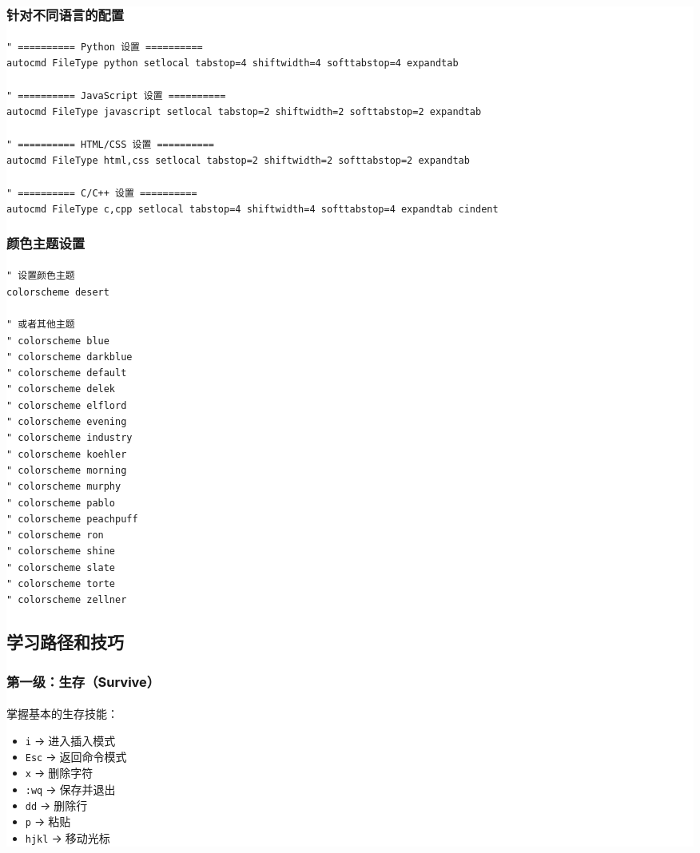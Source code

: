 ### 针对不同语言的配置

```vim
" ========== Python 设置 ==========
autocmd FileType python setlocal tabstop=4 shiftwidth=4 softtabstop=4 expandtab

" ========== JavaScript 设置 ==========
autocmd FileType javascript setlocal tabstop=2 shiftwidth=2 softtabstop=2 expandtab

" ========== HTML/CSS 设置 ==========
autocmd FileType html,css setlocal tabstop=2 shiftwidth=2 softtabstop=2 expandtab

" ========== C/C++ 设置 ==========
autocmd FileType c,cpp setlocal tabstop=4 shiftwidth=4 softtabstop=4 expandtab cindent
```

### 颜色主题设置

```vim
" 设置颜色主题
colorscheme desert

" 或者其他主题
" colorscheme blue
" colorscheme darkblue
" colorscheme default
" colorscheme delek
" colorscheme elflord
" colorscheme evening
" colorscheme industry
" colorscheme koehler
" colorscheme morning
" colorscheme murphy
" colorscheme pablo
" colorscheme peachpuff
" colorscheme ron
" colorscheme shine
" colorscheme slate
" colorscheme torte
" colorscheme zellner
```

## 学习路径和技巧

### 第一级：生存（Survive）
掌握基本的生存技能：
- `i` → 进入插入模式
- `Esc` → 返回命令模式
- `x` → 删除字符
- `:wq` → 保存并退出
- `dd` → 删除行
- `p` → 粘贴
- `hjkl` → 移动光标
